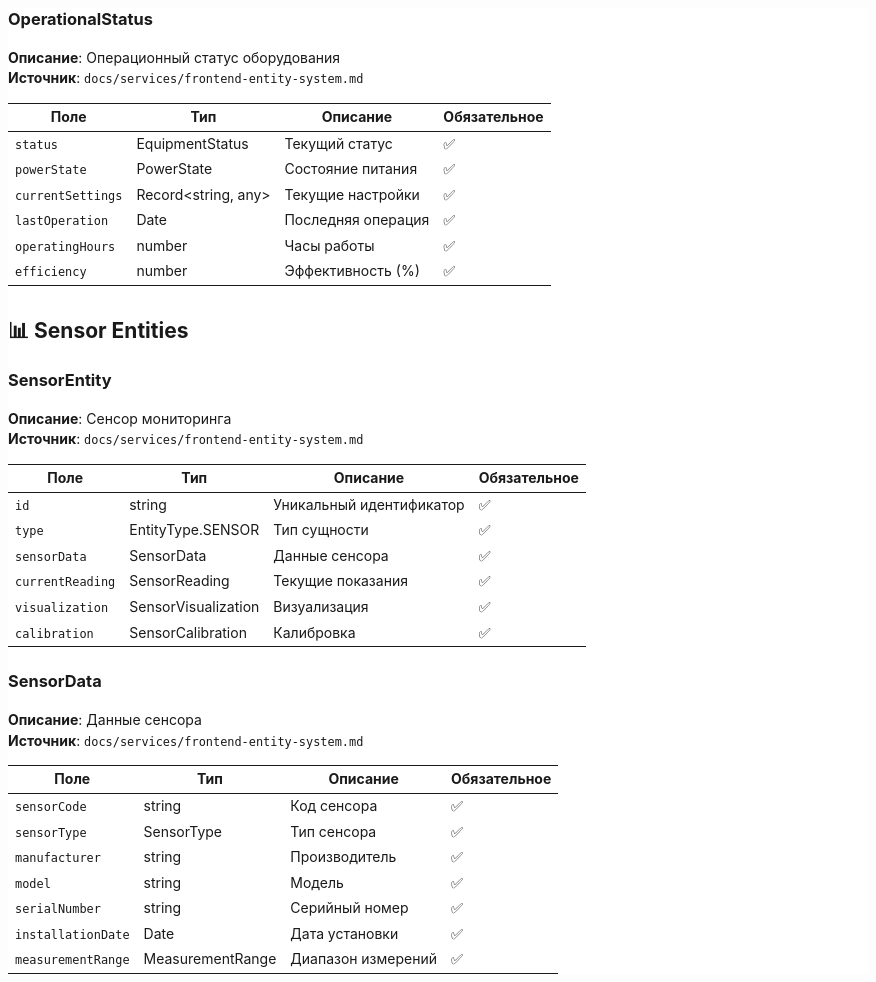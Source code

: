 ### OperationalStatus

**Описание**: Операционный статус оборудования  
**Источник**: `docs/services/frontend-entity-system.md`

| Поле              | Тип                 | Описание           | Обязательное |
| ----------------- | ------------------- | ------------------ | ------------ |
| `status`          | EquipmentStatus     | Текущий статус     | ✅           |
| `powerState`      | PowerState          | Состояние питания  | ✅           |
| `currentSettings` | Record<string, any> | Текущие настройки  | ✅           |
| `lastOperation`   | Date                | Последняя операция | ✅           |
| `operatingHours`  | number              | Часы работы        | ✅           |
| `efficiency`      | number              | Эффективность (%)  | ✅           |

## 📊 Sensor Entities

### SensorEntity

**Описание**: Сенсор мониторинга  
**Источник**: `docs/services/frontend-entity-system.md`

| Поле             | Тип                 | Описание                 | Обязательное |
| ---------------- | ------------------- | ------------------------ | ------------ |
| `id`             | string              | Уникальный идентификатор | ✅           |
| `type`           | EntityType.SENSOR   | Тип сущности             | ✅           |
| `sensorData`     | SensorData          | Данные сенсора           | ✅           |
| `currentReading` | SensorReading       | Текущие показания        | ✅           |
| `visualization`  | SensorVisualization | Визуализация             | ✅           |
| `calibration`    | SensorCalibration   | Калибровка               | ✅           |

### SensorData

**Описание**: Данные сенсора  
**Источник**: `docs/services/frontend-entity-system.md`

| Поле               | Тип              | Описание           | Обязательное |
| ------------------ | ---------------- | ------------------ | ------------ |
| `sensorCode`       | string           | Код сенсора        | ✅           |
| `sensorType`       | SensorType       | Тип сенсора        | ✅           |
| `manufacturer`     | string           | Производитель      | ✅           |
| `model`            | string           | Модель             | ✅           |
| `serialNumber`     | string           | Серийный номер     | ✅           |
| `installationDate` | Date             | Дата установки     | ✅           |
| `measurementRange` | MeasurementRange | Диапазон измерений | ✅           |
